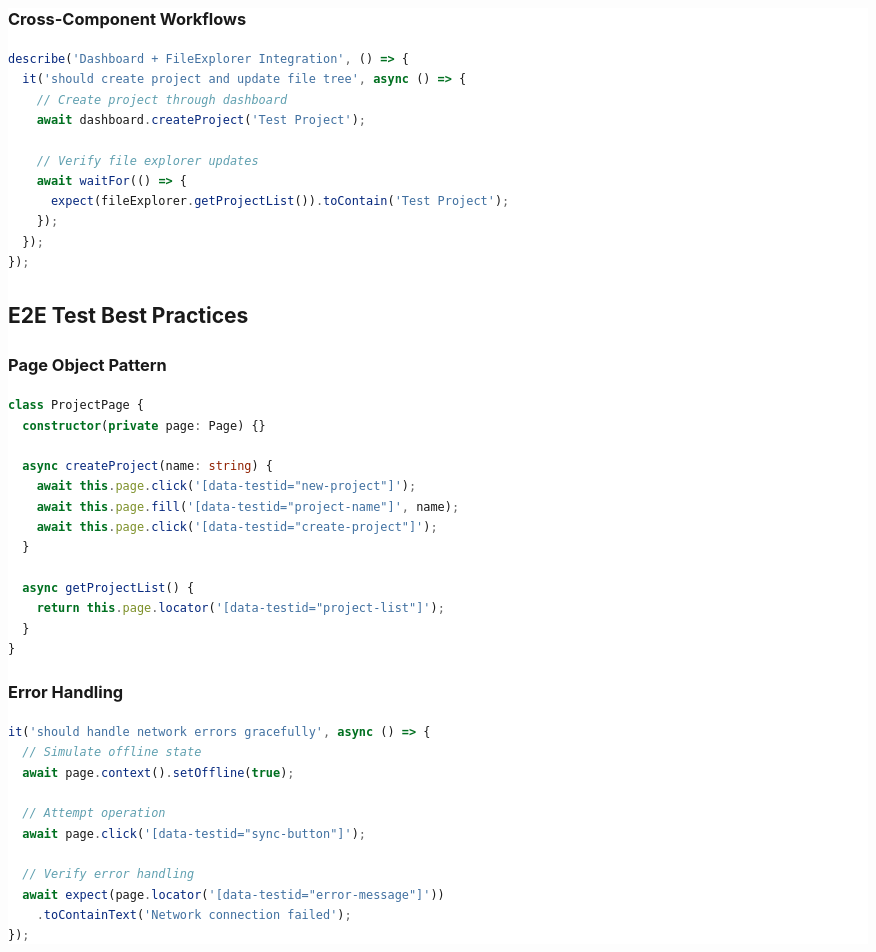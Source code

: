 ### Cross-Component Workflows

```typescript
describe('Dashboard + FileExplorer Integration', () => {
  it('should create project and update file tree', async () => {
    // Create project through dashboard
    await dashboard.createProject('Test Project');
    
    // Verify file explorer updates
    await waitFor(() => {
      expect(fileExplorer.getProjectList()).toContain('Test Project');
    });
  });
});
```

## E2E Test Best Practices

### Page Object Pattern

```typescript
class ProjectPage {
  constructor(private page: Page) {}

  async createProject(name: string) {
    await this.page.click('[data-testid="new-project"]');
    await this.page.fill('[data-testid="project-name"]', name);
    await this.page.click('[data-testid="create-project"]');
  }

  async getProjectList() {
    return this.page.locator('[data-testid="project-list"]');
  }
}
```

### Error Handling

```typescript
it('should handle network errors gracefully', async () => {
  // Simulate offline state
  await page.context().setOffline(true);
  
  // Attempt operation
  await page.click('[data-testid="sync-button"]');
  
  // Verify error handling
  await expect(page.locator('[data-testid="error-message"]'))
    .toContainText('Network connection failed');
});
```
